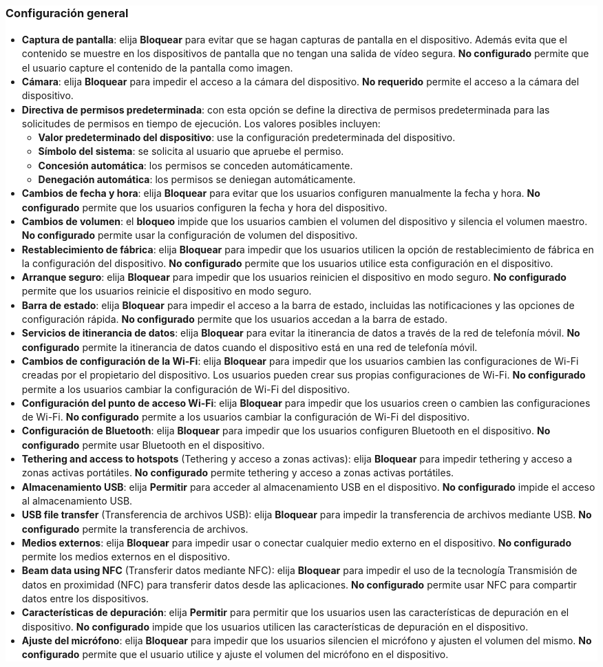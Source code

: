 ### <a name="general-settings"></a>Configuración general

- **Captura de pantalla**: elija **Bloquear** para evitar que se hagan capturas de pantalla en el dispositivo. Además evita que el contenido se muestre en los dispositivos de pantalla que no tengan una salida de vídeo segura. **No configurado** permite que el usuario capture el contenido de la pantalla como imagen.
- **Cámara**: elija **Bloquear** para impedir el acceso a la cámara del dispositivo. **No requerido** permite el acceso a la cámara del dispositivo.
- **Directiva de permisos predeterminada**: con esta opción se define la directiva de permisos predeterminada para las solicitudes de permisos en tiempo de ejecución. Los valores posibles incluyen:
  - **Valor predeterminado del dispositivo**: use la configuración predeterminada del dispositivo.
  - **Símbolo del sistema**: se solicita al usuario que apruebe el permiso.
  - **Concesión automática**: los permisos se conceden automáticamente.
  - **Denegación automática**: los permisos se deniegan automáticamente.
- **Cambios de fecha y hora**: elija **Bloquear** para evitar que los usuarios configuren manualmente la fecha y hora. **No configurado** permite que los usuarios configuren la fecha y hora del dispositivo.
- **Cambios de volumen**: el **bloqueo** impide que los usuarios cambien el volumen del dispositivo y silencia el volumen maestro. **No configurado** permite usar la configuración de volumen del dispositivo.
- **Restablecimiento de fábrica**: elija **Bloquear** para impedir que los usuarios utilicen la opción de restablecimiento de fábrica en la configuración del dispositivo. **No configurado** permite que los usuarios utilice esta configuración en el dispositivo.
- **Arranque seguro**: elija **Bloquear** para impedir que los usuarios reinicien el dispositivo en modo seguro. **No configurado** permite que los usuarios reinicie el dispositivo en modo seguro.
- **Barra de estado**: elija **Bloquear** para impedir el acceso a la barra de estado, incluidas las notificaciones y las opciones de configuración rápida. **No configurado** permite que los usuarios accedan a la barra de estado.
- **Servicios de itinerancia de datos**: elija **Bloquear** para evitar la itinerancia de datos a través de la red de telefonía móvil. **No configurado** permite la itinerancia de datos cuando el dispositivo está en una red de telefonía móvil.
- **Cambios de configuración de la Wi-Fi**: elija **Bloquear** para impedir que los usuarios cambien las configuraciones de Wi-Fi creadas por el propietario del dispositivo. Los usuarios pueden crear sus propias configuraciones de Wi-Fi. **No configurado** permite a los usuarios cambiar la configuración de Wi-Fi del dispositivo.
- **Configuración del punto de acceso Wi-Fi**: elija **Bloquear** para impedir que los usuarios creen o cambien las configuraciones de Wi-Fi. **No configurado** permite a los usuarios cambiar la configuración de Wi-Fi del dispositivo.
- **Configuración de Bluetooth**: elija **Bloquear** para impedir que los usuarios configuren Bluetooth en el dispositivo. **No configurado** permite usar Bluetooth en el dispositivo.
- **Tethering and access to hotspots** (Tethering y acceso a zonas activas): elija **Bloquear** para impedir tethering y acceso a zonas activas portátiles. **No configurado** permite tethering y acceso a zonas activas portátiles.
- **Almacenamiento USB**: elija **Permitir** para acceder al almacenamiento USB en el dispositivo. **No configurado** impide el acceso al almacenamiento USB.
- **USB file transfer** (Transferencia de archivos USB): elija **Bloquear** para impedir la transferencia de archivos mediante USB. **No configurado** permite la transferencia de archivos.
- **Medios externos**: elija **Bloquear** para impedir usar o conectar cualquier medio externo en el dispositivo. **No configurado** permite los medios externos en el dispositivo.
- **Beam data using NFC** (Transferir datos mediante NFC): elija **Bloquear** para impedir el uso de la tecnología Transmisión de datos en proximidad (NFC) para transferir datos desde las aplicaciones. **No configurado** permite usar NFC para compartir datos entre los dispositivos.
- **Características de depuración**: elija **Permitir** para permitir que los usuarios usen las características de depuración en el dispositivo. **No configurado** impide que los usuarios utilicen las características de depuración en el dispositivo.
- **Ajuste del micrófono**: elija **Bloquear** para impedir que los usuarios silencien el micrófono y ajusten el volumen del mismo. **No configurado** permite que el usuario utilice y ajuste el volumen del micrófono en el dispositivo.